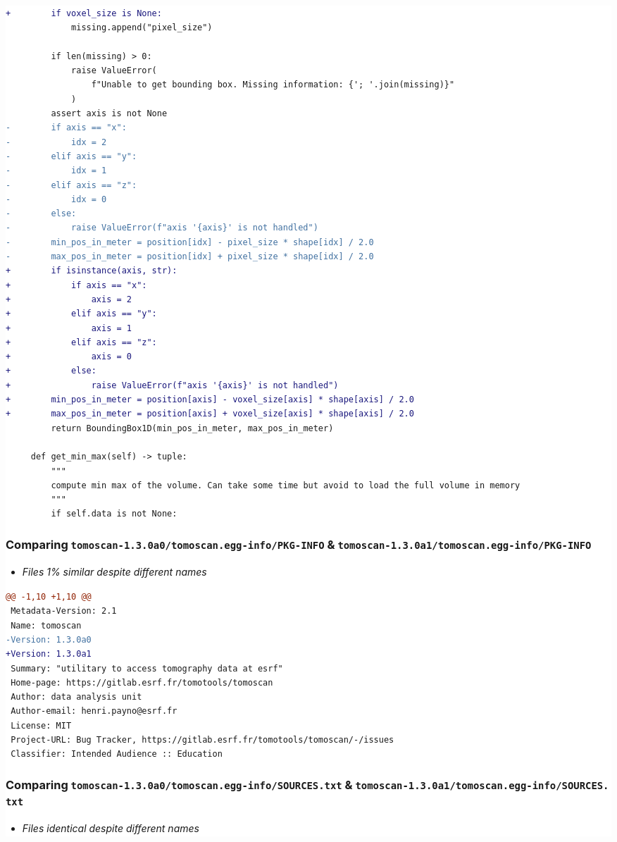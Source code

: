 ```diff
+        if voxel_size is None:
             missing.append("pixel_size")
 
         if len(missing) > 0:
             raise ValueError(
                 f"Unable to get bounding box. Missing information: {'; '.join(missing)}"
             )
         assert axis is not None
-        if axis == "x":
-            idx = 2
-        elif axis == "y":
-            idx = 1
-        elif axis == "z":
-            idx = 0
-        else:
-            raise ValueError(f"axis '{axis}' is not handled")
-        min_pos_in_meter = position[idx] - pixel_size * shape[idx] / 2.0
-        max_pos_in_meter = position[idx] + pixel_size * shape[idx] / 2.0
+        if isinstance(axis, str):
+            if axis == "x":
+                axis = 2
+            elif axis == "y":
+                axis = 1
+            elif axis == "z":
+                axis = 0
+            else:
+                raise ValueError(f"axis '{axis}' is not handled")
+        min_pos_in_meter = position[axis] - voxel_size[axis] * shape[axis] / 2.0
+        max_pos_in_meter = position[axis] + voxel_size[axis] * shape[axis] / 2.0
         return BoundingBox1D(min_pos_in_meter, max_pos_in_meter)
 
     def get_min_max(self) -> tuple:
         """
         compute min max of the volume. Can take some time but avoid to load the full volume in memory
         """
         if self.data is not None:
```

### Comparing `tomoscan-1.3.0a0/tomoscan.egg-info/PKG-INFO` & `tomoscan-1.3.0a1/tomoscan.egg-info/PKG-INFO`

 * *Files 1% similar despite different names*

```diff
@@ -1,10 +1,10 @@
 Metadata-Version: 2.1
 Name: tomoscan
-Version: 1.3.0a0
+Version: 1.3.0a1
 Summary: "utilitary to access tomography data at esrf"
 Home-page: https://gitlab.esrf.fr/tomotools/tomoscan
 Author: data analysis unit
 Author-email: henri.payno@esrf.fr
 License: MIT
 Project-URL: Bug Tracker, https://gitlab.esrf.fr/tomotools/tomoscan/-/issues
 Classifier: Intended Audience :: Education
```

### Comparing `tomoscan-1.3.0a0/tomoscan.egg-info/SOURCES.txt` & `tomoscan-1.3.0a1/tomoscan.egg-info/SOURCES.txt`

 * *Files identical despite different names*

